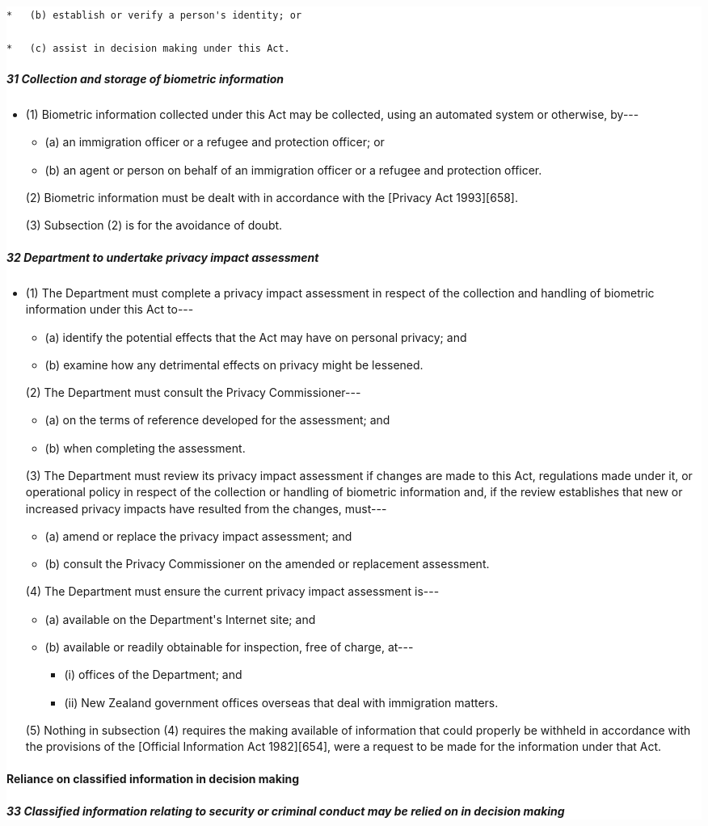     *   (b) establish or verify a person's identity; or
    
    *   (c) assist in decision making under this Act.
    
    

##### 31 Collection and storage of biometric information
    
*   (1) Biometric information collected under this Act may be collected, using an automated system or otherwise, by---
        
    *   (a) an immigration officer or a refugee and protection officer; or
    
    *   (b) an agent or person on behalf of an immigration officer or a refugee and protection officer.
    
    (2) Biometric information must be dealt with in accordance with the [Privacy Act 1993][658].
    
    (3) Subsection (2) is for the avoidance of doubt.

##### 32 Department to undertake privacy impact assessment
    
*   (1) The Department must complete a privacy impact assessment in respect of the collection and handling of biometric information under this Act to---
        
    *   (a) identify the potential effects that the Act may have on personal privacy; and
    
    *   (b) examine how any detrimental effects on privacy might be lessened.
    
    (2) The Department must consult the Privacy Commissioner---
        
    *   (a) on the terms of reference developed for the assessment; and
    
    *   (b) when completing the assessment.
    
    (3) The Department must review its privacy impact assessment if changes are made to this Act, regulations made under it, or operational policy in respect of the collection or handling of biometric information and, if the review establishes that new or increased privacy impacts have resulted from the changes, must---
        
    *   (a) amend or replace the privacy impact assessment; and
    
    *   (b) consult the Privacy Commissioner on the amended or replacement assessment.
    
    (4) The Department must ensure the current privacy impact assessment is---
        
    *   (a) available on the Department's Internet site; and
    
    *   (b) available or readily obtainable for inspection, free of charge, at---
            
        *   (i) offices of the Department; and
        
        *   (ii) New Zealand government offices overseas that deal with immigration matters.
        
        
    
    (5) Nothing in subsection (4) requires the making available of information that could properly be withheld in accordance with the provisions of the [Official Information Act 1982][654], were a request to be made for the information under that Act.

#### Reliance on classified information in decision making

##### 33 Classified information relating to security or criminal conduct may be relied on in decision making 
    